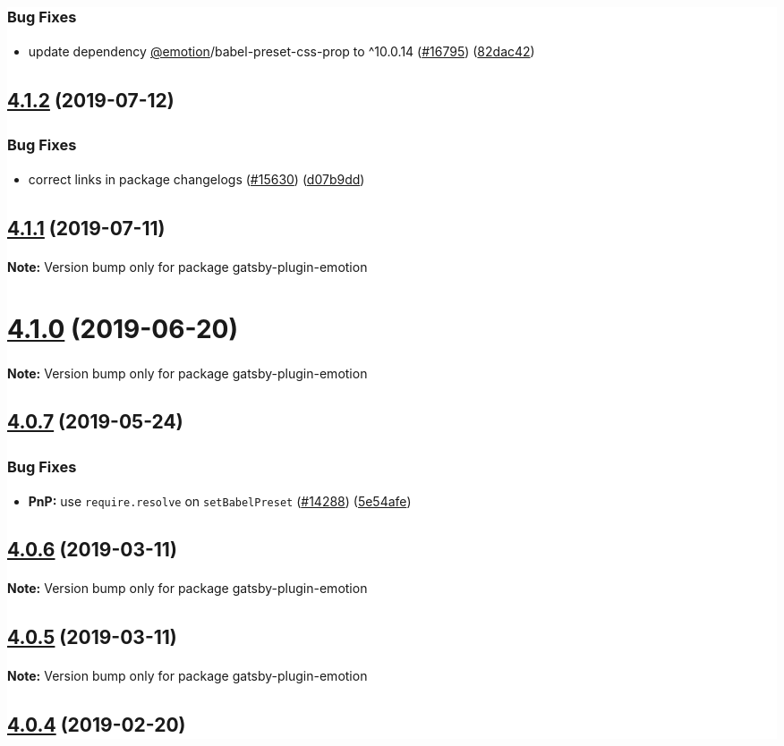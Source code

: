 ### Bug Fixes

- update dependency [@emotion](https://github.com/emotion)/babel-preset-css-prop to ^10.0.14 ([#16795](https://github.com/gatsbyjs/gatsby/issues/16795)) ([82dac42](https://github.com/gatsbyjs/gatsby/commit/82dac42))

## [4.1.2](https://github.com/gatsbyjs/gatsby/compare/gatsby-plugin-emotion@4.1.1...gatsby-plugin-emotion@4.1.2) (2019-07-12)

### Bug Fixes

- correct links in package changelogs ([#15630](https://github.com/gatsbyjs/gatsby/issues/15630)) ([d07b9dd](https://github.com/gatsbyjs/gatsby/commit/d07b9dd))

## [4.1.1](https://github.com/gatsbyjs/gatsby/compare/gatsby-plugin-emotion@4.1.0...gatsby-plugin-emotion@4.1.1) (2019-07-11)

**Note:** Version bump only for package gatsby-plugin-emotion

# [4.1.0](https://github.com/gatsbyjs/gatsby/compare/gatsby-plugin-emotion@4.0.7...gatsby-plugin-emotion@4.1.0) (2019-06-20)

**Note:** Version bump only for package gatsby-plugin-emotion

## [4.0.7](https://github.com/gatsbyjs/gatsby/compare/gatsby-plugin-emotion@4.0.6...gatsby-plugin-emotion@4.0.7) (2019-05-24)

### Bug Fixes

- **PnP:** use `require.resolve` on `setBabelPreset` ([#14288](https://github.com/gatsbyjs/gatsby/issues/14288)) ([5e54afe](https://github.com/gatsbyjs/gatsby/commit/5e54afe))

## [4.0.6](https://github.com/gatsbyjs/gatsby/compare/gatsby-plugin-emotion@4.0.5...gatsby-plugin-emotion@4.0.6) (2019-03-11)

**Note:** Version bump only for package gatsby-plugin-emotion

## [4.0.5](https://github.com/gatsbyjs/gatsby/compare/gatsby-plugin-emotion@4.0.4...gatsby-plugin-emotion@4.0.5) (2019-03-11)

**Note:** Version bump only for package gatsby-plugin-emotion

## [4.0.4](https://github.com/gatsbyjs/gatsby/compare/gatsby-plugin-emotion@4.0.3...gatsby-plugin-emotion@4.0.4) (2019-02-20)
